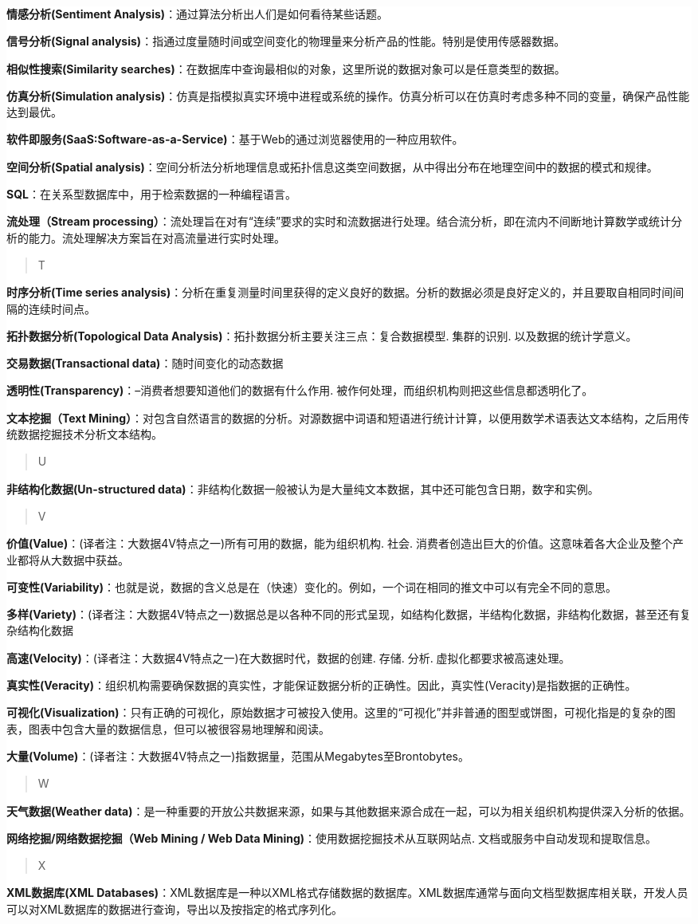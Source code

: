 **情感分析(Sentiment Analysis)**：通过算法分析出人们是如何看待某些话题。

**信号分析(Signal analysis)**：指通过度量随时间或空间变化的物理量来分析产品的性能。特别是使用传感器数据。

**相似性搜索(Similarity searches)**：在数据库中查询最相似的对象，这里所说的数据对象可以是任意类型的数据。

**仿真分析(Simulation analysis)**：仿真是指模拟真实环境中进程或系统的操作。仿真分析可以在仿真时考虑多种不同的变量，确保产品性能达到最优。

**软件即服务(SaaS:Software-as-a-Service)**：基于Web的通过浏览器使用的一种应用软件。

**空间分析(Spatial analysis)**：空间分析法分析地理信息或拓扑信息这类空间数据，从中得出分布在地理空间中的数据的模式和规律。

**SQL**：在关系型数据库中，用于检索数据的一种编程语言。

**流处理（Stream processing）**：流处理旨在对有“连续”要求的实时和流数据进行处理。结合流分析，即在流内不间断地计算数学或统计分析的能力。流处理解决方案旨在对高流量进行实时处理。

 

> T

**时序分析(Time series analysis)**：分析在重复测量时间里获得的定义良好的数据。分析的数据必须是良好定义的，并且要取自相同时间间隔的连续时间点。

**拓扑数据分析(Topological Data Analysis)**：拓扑数据分析主要关注三点：复合数据模型. 集群的识别. 以及数据的统计学意义。

**交易数据(Transactional data)**：随时间变化的动态数据

**透明性(Transparency)**：–消费者想要知道他们的数据有什么作用. 被作何处理，而组织机构则把这些信息都透明化了。

**文本挖掘（Text Mining）**：对包含自然语言的数据的分析。对源数据中词语和短语进行统计计算，以便用数学术语表达文本结构，之后用传统数据挖掘技术分析文本结构。

 

> U

**非结构化数据(Un-structured data)**：非结构化数据一般被认为是大量纯文本数据，其中还可能包含日期，数字和实例。

 

> V

**价值(Value)**：(译者注：大数据4V特点之一)所有可用的数据，能为组织机构. 社会. 消费者创造出巨大的价值。这意味着各大企业及整个产业都将从大数据中获益。

**可变性(Variability)**：也就是说，数据的含义总是在（快速）变化的。例如，一个词在相同的推文中可以有完全不同的意思。

**多样(Variety)**：(译者注：大数据4V特点之一)数据总是以各种不同的形式呈现，如结构化数据，半结构化数据，非结构化数据，甚至还有复杂结构化数据

**高速(Velocity)**：(译者注：大数据4V特点之一)在大数据时代，数据的创建. 存储. 分析. 虚拟化都要求被高速处理。

**真实性(Veracity)**：组织机构需要确保数据的真实性，才能保证数据分析的正确性。因此，真实性(Veracity)是指数据的正确性。

**可视化(Visualization)**：只有正确的可视化，原始数据才可被投入使用。这里的“可视化”并非普通的图型或饼图，可视化指是的复杂的图表，图表中包含大量的数据信息，但可以被很容易地理解和阅读。

**大量(Volume)**：(译者注：大数据4V特点之一)指数据量，范围从Megabytes至Brontobytes。

 

> W

**天气数据(Weather data)**：是一种重要的开放公共数据来源，如果与其他数据来源合成在一起，可以为相关组织机构提供深入分析的依据。

**网络挖掘/网络数据挖掘（Web Mining / Web Data Mining)**：使用数据挖掘技术从互联网站点. 文档或服务中自动发现和提取信息。

 

> X

**XML数据库(XML Databases)**：XML数据库是一种以XML格式存储数据的数据库。XML数据库通常与面向文档型数据库相关联，开发人员可以对XML数据库的数据进行查询，导出以及按指定的格式序列化。